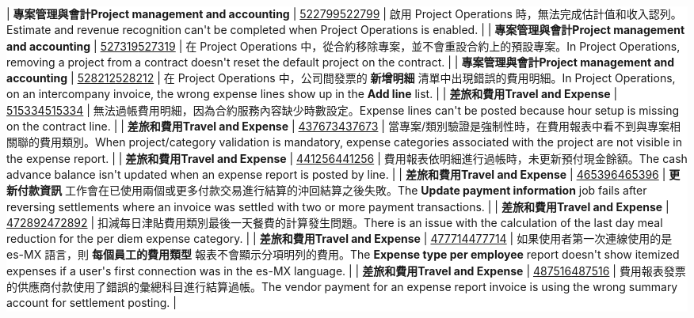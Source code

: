 | <span data-ttu-id="0a357-204">**專案管理與會計**</span><span class="sxs-lookup"><span data-stu-id="0a357-204">**Project management and accounting**</span></span> | [<span data-ttu-id="0a357-205">522799</span><span class="sxs-lookup"><span data-stu-id="0a357-205">522799</span></span>](https://fix.lcs.dynamics.com/Issue/Details/?bugId=522799) | <span data-ttu-id="0a357-206">啟用 Project Operations 時，無法完成估計值和收入認列。</span><span class="sxs-lookup"><span data-stu-id="0a357-206">Estimate and revenue recognition can't be completed when Project Operations is enabled.</span></span> |
| <span data-ttu-id="0a357-207">**專案管理與會計**</span><span class="sxs-lookup"><span data-stu-id="0a357-207">**Project management and accounting**</span></span> | [<span data-ttu-id="0a357-208">527319</span><span class="sxs-lookup"><span data-stu-id="0a357-208">527319</span></span>](https://fix.lcs.dynamics.com/Issue/Details/?bugId=527319) | <span data-ttu-id="0a357-209">在 Project Operations 中，從合約移除專案，並不會重設合約上的預設專案。</span><span class="sxs-lookup"><span data-stu-id="0a357-209">In Project Operations, removing a project from a contract doesn't reset the default project on the contract.</span></span> |
| <span data-ttu-id="0a357-210">**專案管理與會計**</span><span class="sxs-lookup"><span data-stu-id="0a357-210">**Project management and accounting**</span></span> | [<span data-ttu-id="0a357-211">528212</span><span class="sxs-lookup"><span data-stu-id="0a357-211">528212</span></span>](https://fix.lcs.dynamics.com/Issue/Details/?bugId=528212) | <span data-ttu-id="0a357-212">在 Project Operations 中，公司間發票的 **新增明細** 清單中出現錯誤的費用明細。</span><span class="sxs-lookup"><span data-stu-id="0a357-212">In Project Operations, on an intercompany invoice, the wrong expense lines show up in the **Add line** list.</span></span> |
| <span data-ttu-id="0a357-213">**差旅和費用**</span><span class="sxs-lookup"><span data-stu-id="0a357-213">**Travel and Expense**</span></span> | [<span data-ttu-id="0a357-214">515334</span><span class="sxs-lookup"><span data-stu-id="0a357-214">515334</span></span>](https://fix.lcs.dynamics.com/Issue/Details/?bugId=515334) | <span data-ttu-id="0a357-215">無法過帳費用明細，因為合約服務內容缺少時數設定。</span><span class="sxs-lookup"><span data-stu-id="0a357-215">Expense lines can't be posted because hour setup is missing on the contract line.</span></span> |
| <span data-ttu-id="0a357-216">**差旅和費用**</span><span class="sxs-lookup"><span data-stu-id="0a357-216">**Travel and Expense**</span></span> | [<span data-ttu-id="0a357-217">437673</span><span class="sxs-lookup"><span data-stu-id="0a357-217">437673</span></span>](https://fix.lcs.dynamics.com/Issue/Details/?bugId=437673) | <span data-ttu-id="0a357-218">當專案/類別驗證是強制性時，在費用報表中看不到與專案相關聯的費用類別。</span><span class="sxs-lookup"><span data-stu-id="0a357-218">When project/category validation is mandatory, expense categories associated with the project are not visible in the expense report.</span></span> |
| <span data-ttu-id="0a357-219">**差旅和費用**</span><span class="sxs-lookup"><span data-stu-id="0a357-219">**Travel and Expense**</span></span> | [<span data-ttu-id="0a357-220">441256</span><span class="sxs-lookup"><span data-stu-id="0a357-220">441256</span></span>](https://fix.lcs.dynamics.com/Issue/Details/?bugId=441256) | <span data-ttu-id="0a357-221">費用報表依明細進行過帳時，未更新預付現金餘額。</span><span class="sxs-lookup"><span data-stu-id="0a357-221">The cash advance balance isn't updated when an expense report is posted by line.</span></span> |
| <span data-ttu-id="0a357-222">**差旅和費用**</span><span class="sxs-lookup"><span data-stu-id="0a357-222">**Travel and Expense**</span></span> | [<span data-ttu-id="0a357-223">465396</span><span class="sxs-lookup"><span data-stu-id="0a357-223">465396</span></span>](https://fix.lcs.dynamics.com/Issue/Details/?bugId=465396) | <span data-ttu-id="0a357-224">**更新付款資訊** 工作會在已使用兩個或更多付款交易進行結算的沖回結算之後失敗。</span><span class="sxs-lookup"><span data-stu-id="0a357-224">The **Update payment information** job fails after reversing settlements where an invoice was settled with two or more payment transactions.</span></span> |
| <span data-ttu-id="0a357-225">**差旅和費用**</span><span class="sxs-lookup"><span data-stu-id="0a357-225">**Travel and Expense**</span></span> | [<span data-ttu-id="0a357-226">472892</span><span class="sxs-lookup"><span data-stu-id="0a357-226">472892</span></span>](https://fix.lcs.dynamics.com/Issue/Details/?bugId=472892) | <span data-ttu-id="0a357-227">扣減每日津貼費用類別最後一天餐費的計算發生問題。</span><span class="sxs-lookup"><span data-stu-id="0a357-227">There is an issue with the calculation of the last day meal reduction for the per diem expense category.</span></span> |
| <span data-ttu-id="0a357-228">**差旅和費用**</span><span class="sxs-lookup"><span data-stu-id="0a357-228">**Travel and Expense**</span></span> | [<span data-ttu-id="0a357-229">477714</span><span class="sxs-lookup"><span data-stu-id="0a357-229">477714</span></span>](https://fix.lcs.dynamics.com/Issue/Details/?bugId=477714) | <span data-ttu-id="0a357-230">如果使用者第一次連線使用的是 es-MX 語言，則 **每個員工的費用類型** 報表不會顯示分項明列的費用。</span><span class="sxs-lookup"><span data-stu-id="0a357-230">The **Expense type per employee** report doesn't show itemized expenses if a user's first connection was in the es-MX language.</span></span> |
| <span data-ttu-id="0a357-231">**差旅和費用**</span><span class="sxs-lookup"><span data-stu-id="0a357-231">**Travel and Expense**</span></span> | [<span data-ttu-id="0a357-232">487516</span><span class="sxs-lookup"><span data-stu-id="0a357-232">487516</span></span>](https://fix.lcs.dynamics.com/Issue/Details/?bugId=487516) | <span data-ttu-id="0a357-233">費用報表發票的供應商付款使用了錯誤的彙總科目進行結算過帳。</span><span class="sxs-lookup"><span data-stu-id="0a357-233">The vendor payment for an expense report invoice is using the wrong summary account for settlement posting.</span></span> |